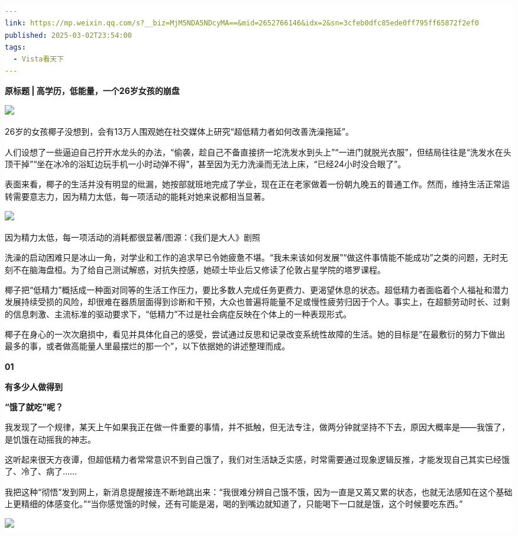```yaml
---
link: https://mp.weixin.qq.com/s?__biz=MjM5NDA5NDcyMA==&mid=2652766146&idx=2&sn=3cfeb0dfc85ede0ff795ff65872f2ef0
published: 2025-03-02T23:54:00
tags:
  - Vista看天下
---
```

**原标题 | 高学历，低能量，一个26岁女孩的崩盘**

![](images/“饿了吃饭、睡前洗澡”都成难事：一个高学历低能量女生的崩盘/0fd05bec908a842a0bdf9adef6feed68_MD5.jpg)

26岁的女孩椰子没想到，会有13万人围观她在社交媒体上研究“超低精力者如何改善洗澡拖延”。

  

人们设想了一些逼迫自己拧开水龙头的办法，“偷袭，趁自己不备直接挤一坨洗发水到头上”“一进门就脱光衣服”，但结局往往是“洗发水在头顶干掉”“坐在冰冷的浴缸边玩手机一小时动弹不得”，甚至因为无力洗澡而无法上床，“已经24小时没合眼了”。

  

表面来看，椰子的生活并没有明显的纰漏，她按部就班地完成了学业，现在正在老家做着一份朝九晚五的普通工作。然而，维持生活正常运转需要意志力，因为精力太低，每一项活动的能耗对她来说都相当显著。


![](images/“饿了吃饭、睡前洗澡”都成难事：一个高学历低能量女生的崩盘/851897bae0ac6d3a3e3e640e1e0a5224_MD5.jpg)

因为精力太低，每一项活动的消耗都很显著/图源：《我们是大人》剧照

  

洗澡的启动困难只是冰山一角，对学业和工作的追求早已令她疲惫不堪。“我未来该如何发展”“做这件事情能不能成功”之类的问题，无时无刻不在脑海盘桓。为了给自己测试解惑，对抗失控感，她硕士毕业后又修读了伦敦占星学院的塔罗课程。

  

椰子把“低精力”概括成一种面对同等的生活工作压力，要比多数人完成任务更费力、更渴望休息的状态。超低精力者面临着个人福祉和潜力发展持续受损的风险，却很难在器质层面得到诊断和干预，大众也普遍将能量不足或慢性疲劳归因于个人。事实上，在超额劳动时长、过剩的信息刺激、主流标准的驱动要求下，“低精力”不过是社会病症反映在个体上的一种表现形式。

  

椰子在身心的一次次磨损中，看见并具体化自己的感受，尝试通过反思和记录改变系统性故障的生活。她的目标是“在最敷衍的努力下做出最多的事，或者做高能量人里最摆烂的那一个”，以下依据她的讲述整理而成。

  

**01**

**有多少人做得到**

**“饿了就吃”呢？**

  

我发现了一个规律，某天上午如果我正在做一件重要的事情，并不抵触，但无法专注，做两分钟就坚持不下去，原因大概率是——我饿了，是饥饿在动摇我的神志。

  

这听起来很天方夜谭，但超低精力者常常意识不到自己饿了，我们对生活缺乏实感，时常需要通过现象逻辑反推，才能发现自己其实已经饿了、冷了、病了……

  

我把这种“彻悟”发到网上，新消息提醒接连不断地跳出来：“我很难分辨自己饿不饿，因为一直是又蔫又累的状态，也就无法感知在这个基础上更精细的体感变化。”“当你感觉饿的时候，还有可能是渴，喝的到嘴边就知道了，只能喝下一口就是饿，这个时候要吃东西。”

![](images/“饿了吃饭、睡前洗澡”都成难事：一个高学历低能量女生的崩盘/cd8206cfa2762d7a4b5ebd38c1abb6d5_MD5.webp)
